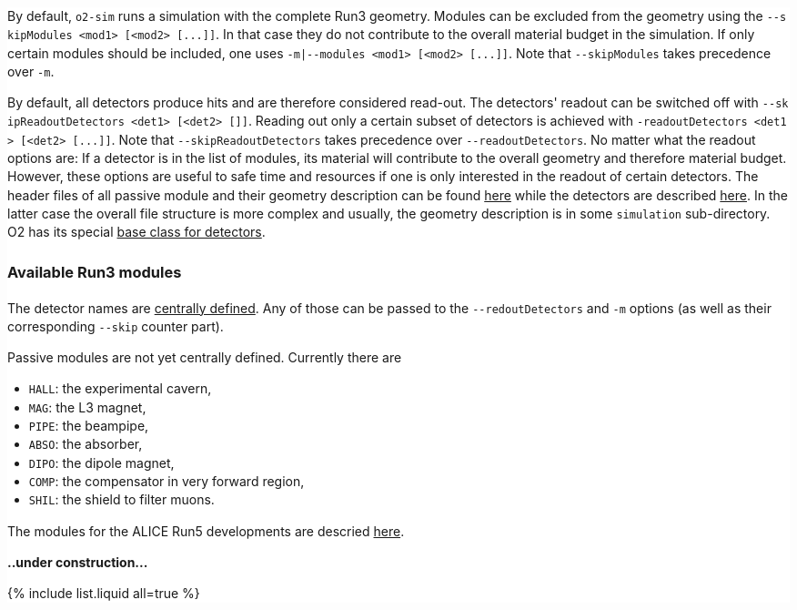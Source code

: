 By default, `o2-sim` runs a simulation with the complete Run3 geometry. Modules can be excluded from the geometry using the `--skipModules <mod1> [<mod2> [...]]`. In that case they do not contribute to the overall material budget in the simulation. If only certain modules should be included, one uses `-m|--modules <mod1> [<mod2> [...]]`. Note that `--skipModules` takes precedence over `-m`.

By default, all detectors produce hits and are therefore considered read-out. The detectors' readout can be switched off with `--skipReadoutDetectors <det1> [<det2> []]`. Reading out only a certain subset of detectors is achieved with `-readoutDetectors <det1> [<det2> [...]]`. Note that `--skipReadoutDetectors` takes precedence over `--readoutDetectors`. No matter what the readout options are:
If a detector is in the list of modules, its material will contribute to the overall geometry and therefore material budget. However, these options are useful to safe time and resources if one is only interested in the readout of certain detectors.
The header files of all passive module and their geometry description can be found [here](https://github.com/AliceO2Group/AliceO2/tree/dev/Detectors/Passive/include/DetectorsPassive) while the detectors are described [here](https://github.com/AliceO2Group/AliceO2/tree/dev/Detectors).
In the latter case the overall file structure is more complex and usually, the geometry description is in some `simulation` sub-directory. O2 has its special [base class for detectors](https://github.com/AliceO2Group/AliceO2/blob/dev/Detectors/Base/include/DetectorsBase/Detector.h).

### Available Run3 modules

The detector names are [centrally defined](https://github.com/AliceO2Group/AliceO2/blob/dev/DataFormats/Detectors/Common/include/DetectorsCommonDataFormats/DetID.h). Any of those can be passed to the `--redoutDetectors` and `-m` options (as well as their corresponding `--skip` counter part).

Passive modules are not yet centrally defined. Currently there are
* `HALL`: the experimental cavern,
* `MAG`: the L3 magnet,
* `PIPE`: the beampipe,
* `ABSO`: the absorber,
* `DIPO`: the dipole magnet,
* `COMP`: the compensator in very forward region,
* `SHIL`: the shield to filter muons.

The modules for the ALICE Run5 developments are descried [here](run5.md).

**..under construction...**

{% include list.liquid all=true %}
